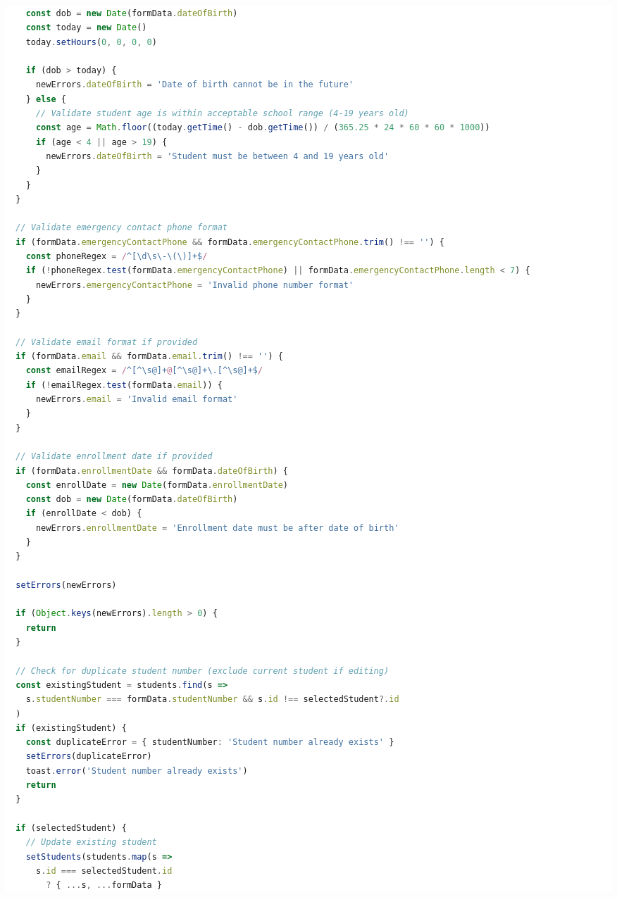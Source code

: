 ```typescript
    const dob = new Date(formData.dateOfBirth)
    const today = new Date()
    today.setHours(0, 0, 0, 0)

    if (dob > today) {
      newErrors.dateOfBirth = 'Date of birth cannot be in the future'
    } else {
      // Validate student age is within acceptable school range (4-19 years old)
      const age = Math.floor((today.getTime() - dob.getTime()) / (365.25 * 24 * 60 * 60 * 1000))
      if (age < 4 || age > 19) {
        newErrors.dateOfBirth = 'Student must be between 4 and 19 years old'
      }
    }
  }

  // Validate emergency contact phone format
  if (formData.emergencyContactPhone && formData.emergencyContactPhone.trim() !== '') {
    const phoneRegex = /^[\d\s\-\(\)]+$/
    if (!phoneRegex.test(formData.emergencyContactPhone) || formData.emergencyContactPhone.length < 7) {
      newErrors.emergencyContactPhone = 'Invalid phone number format'
    }
  }

  // Validate email format if provided
  if (formData.email && formData.email.trim() !== '') {
    const emailRegex = /^[^\s@]+@[^\s@]+\.[^\s@]+$/
    if (!emailRegex.test(formData.email)) {
      newErrors.email = 'Invalid email format'
    }
  }

  // Validate enrollment date if provided
  if (formData.enrollmentDate && formData.dateOfBirth) {
    const enrollDate = new Date(formData.enrollmentDate)
    const dob = new Date(formData.dateOfBirth)
    if (enrollDate < dob) {
      newErrors.enrollmentDate = 'Enrollment date must be after date of birth'
    }
  }

  setErrors(newErrors)

  if (Object.keys(newErrors).length > 0) {
    return
  }

  // Check for duplicate student number (exclude current student if editing)
  const existingStudent = students.find(s =>
    s.studentNumber === formData.studentNumber && s.id !== selectedStudent?.id
  )
  if (existingStudent) {
    const duplicateError = { studentNumber: 'Student number already exists' }
    setErrors(duplicateError)
    toast.error('Student number already exists')
    return
  }

  if (selectedStudent) {
    // Update existing student
    setStudents(students.map(s =>
      s.id === selectedStudent.id
        ? { ...s, ...formData }
```
